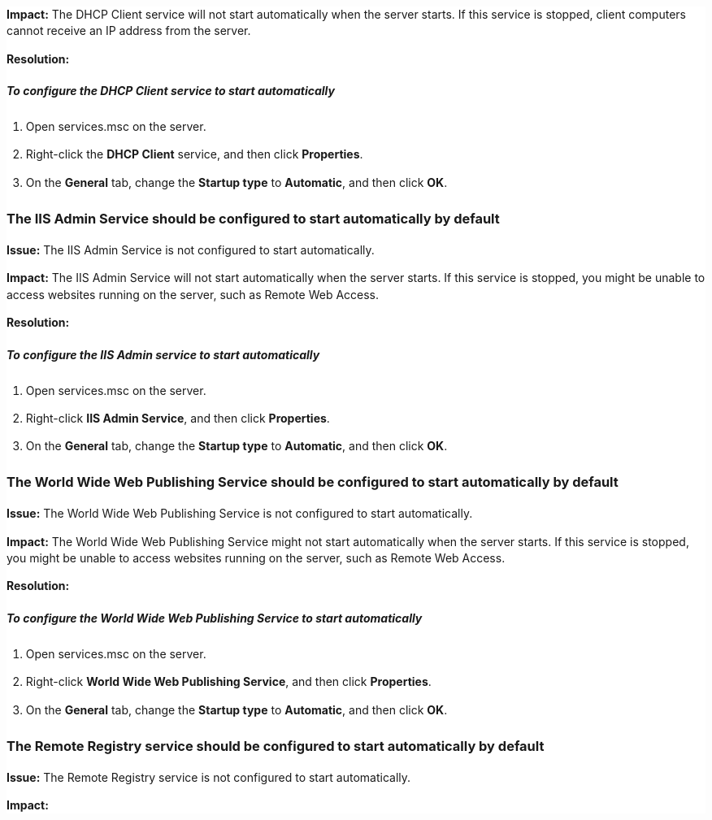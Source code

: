  **Impact:**  The DHCP Client service will not start automatically when the server starts. If this service is stopped, client computers cannot receive an IP address from the server.  
  
 **Resolution:**  
  
##### To configure the DHCP Client service to start automatically  
  
1.  Open services.msc on the server.  
  
2.  Right-click the **DHCP Client** service, and then click **Properties**.  
  
3.  On the **General** tab, change the **Startup type** to **Automatic**, and then click **OK**.  
  
### The IIS Admin Service should be configured to start automatically by default  
 **Issue:** The IIS Admin Service is not configured to start automatically.  
  
 **Impact:** The IIS Admin Service will not start automatically when the server starts. If this service is stopped, you might be unable to access websites running on the server, such as Remote Web Access.  
  
 **Resolution:**  
  
##### To configure the IIS Admin service to start automatically  
  
1.  Open services.msc on the server.  
  
2.  Right-click **IIS Admin Service**, and then click **Properties**.  
  
3.  On the **General** tab, change the **Startup type** to **Automatic**, and then click **OK**.  
  
### The World Wide Web Publishing Service should be configured to start automatically by default  
 **Issue:**  The World Wide Web Publishing Service is not configured to start automatically.  
  
 **Impact:**  The World Wide Web Publishing Service might not start automatically when the server starts. If this service is stopped, you might be unable to access websites running on the server, such as Remote Web Access.  
  
 **Resolution:**  
  
##### To configure the World Wide Web Publishing Service to start automatically  
  
1.  Open services.msc on the server.  
  
2.  Right-click **World Wide Web Publishing Service**, and then click **Properties**.  
  
3.  On the **General** tab, change the **Startup type** to **Automatic**, and then click **OK**.  
  
### The Remote Registry service should be configured to start automatically by default  
 **Issue:**  The Remote Registry service is not configured to start automatically.  
  
 **Impact:**  
  